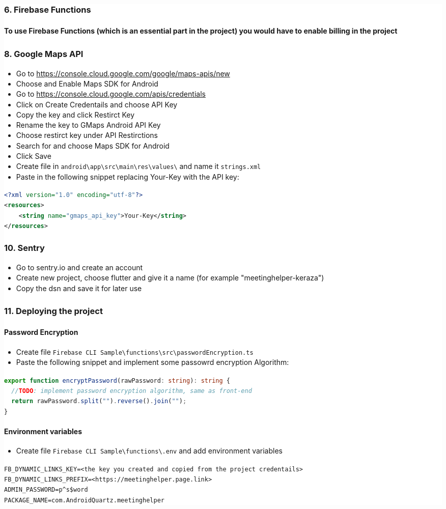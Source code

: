 ### 6. Firebase Functions

#### To use Firebase Functions (which is an essential part in the project) you would have to enable billing in the project

### 8. Google Maps API

- Go to <https://console.cloud.google.com/google/maps-apis/new>
- Choose and Enable Maps SDK for Android
- Go to <https://console.cloud.google.com/apis/credentials>
- Click on Create Credentails and choose API Key
- Copy the key and click Restirct Key
- Rename the key to GMaps Android API Key
- Choose restirct key under API Restirctions
- Search for and choose Maps SDK for Android
- Click Save
- Create file in `android\app\src\main\res\values\` and name it `strings.xml`
- Paste in the following snippet replacing Your-Key with the API key:

```xml
<?xml version="1.0" encoding="utf-8"?>
<resources>
    <string name="gmaps_api_key">Your-Key</string>
</resources>
```

### 10. Sentry

- Go to sentry.io and create an account
- Create new project, choose flutter and give it a name (for example "meetinghelper-keraza")
- Copy the dsn and save it for later use

### 11. Deploying the project

#### Password Encryption

- Create file `Firebase CLI Sample\functions\src\passwordEncryption.ts`
- Paste the following snippet and implement some passowrd encryption Algorithm:

```ts
export function encryptPassword(rawPassword: string): string {
  //TODO: implement password encryption algorithm, same as front-end
  return rawPassword.split("").reverse().join("");
}
```

#### Environment variables

- Create file `Firebase CLI Sample\functions\.env` and add environment variables

```env
FB_DYNAMIC_LINKS_KEY=<the key you created and copied from the project credentails>
FB_DYNAMIC_LINKS_PREFIX=<https://meetinghelper.page.link>
ADMIN_PASSWORD=p^s$word
PACKAGE_NAME=com.AndroidQuartz.meetinghelper
```
